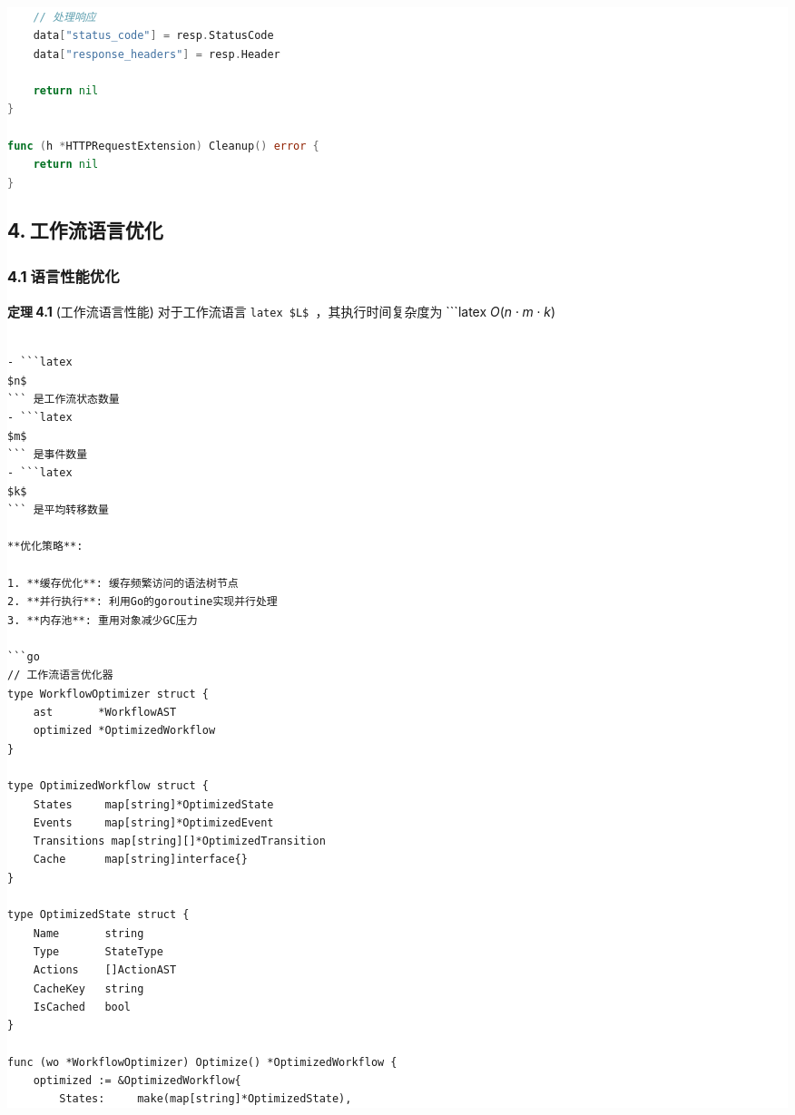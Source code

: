 ```go
    // 处理响应
    data["status_code"] = resp.StatusCode
    data["response_headers"] = resp.Header
    
    return nil
}

func (h *HTTPRequestExtension) Cleanup() error {
    return nil
}
```

## 4. 工作流语言优化

### 4.1 语言性能优化

**定理 4.1** (工作流语言性能)
对于工作流语言 ```latex
$L$
```，其执行时间复杂度为 ```latex
$O(n \cdot m \cdot k)$
```，其中：

- ```latex
$n$
``` 是工作流状态数量
- ```latex
$m$
``` 是事件数量
- ```latex
$k$
``` 是平均转移数量

**优化策略**:

1. **缓存优化**: 缓存频繁访问的语法树节点
2. **并行执行**: 利用Go的goroutine实现并行处理
3. **内存池**: 重用对象减少GC压力

```go
// 工作流语言优化器
type WorkflowOptimizer struct {
    ast       *WorkflowAST
    optimized *OptimizedWorkflow
}

type OptimizedWorkflow struct {
    States     map[string]*OptimizedState
    Events     map[string]*OptimizedEvent
    Transitions map[string][]*OptimizedTransition
    Cache      map[string]interface{}
}

type OptimizedState struct {
    Name       string
    Type       StateType
    Actions    []ActionAST
    CacheKey   string
    IsCached   bool
}

func (wo *WorkflowOptimizer) Optimize() *OptimizedWorkflow {
    optimized := &OptimizedWorkflow{
        States:     make(map[string]*OptimizedState),
```